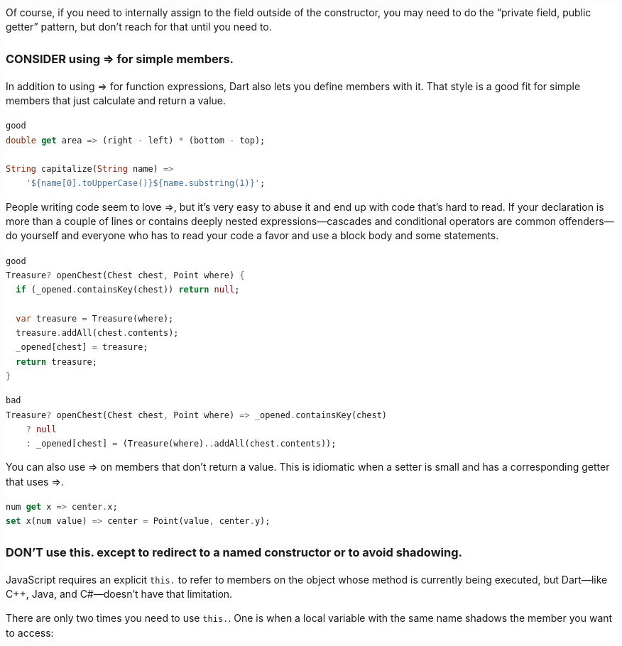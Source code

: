Of course, if you need to internally assign to the field outside of the constructor, you may need to do the “private field, public getter” pattern, but don’t reach for that until you need to.

### CONSIDER using => for simple members.

In addition to using => for function expressions, Dart also lets you define members with it. That style is a good fit for simple members that just calculate and return a value.

```dart
good
double get area => (right - left) * (bottom - top);

String capitalize(String name) =>
    '${name[0].toUpperCase()}${name.substring(1)}';
```

People writing code seem to love =>, but it’s very easy to abuse it and end up with code that’s hard to read. If your declaration is more than a couple of lines or contains deeply nested expressions—cascades and conditional operators are common offenders—do yourself and everyone who has to read your code a favor and use a block body and some statements.

```dart
good
Treasure? openChest(Chest chest, Point where) {
  if (_opened.containsKey(chest)) return null;

  var treasure = Treasure(where);
  treasure.addAll(chest.contents);
  _opened[chest] = treasure;
  return treasure;
}
```

```dart
bad
Treasure? openChest(Chest chest, Point where) => _opened.containsKey(chest)
    ? null
    : _opened[chest] = (Treasure(where)..addAll(chest.contents));
```

You can also use => on members that don’t return a value. This is idiomatic when a setter is small and has a corresponding getter that uses =>.

```dart
num get x => center.x;
set x(num value) => center = Point(value, center.y);
```

### DON’T use this. except to redirect to a named constructor or to avoid shadowing.

JavaScript requires an explicit `this.` to refer to members on the object whose method is currently being executed, but Dart—like C++, Java, and C#—doesn’t have that limitation.

There are only two times you need to use `this.`. One is when a local variable with the same name shadows the member you want to access:
